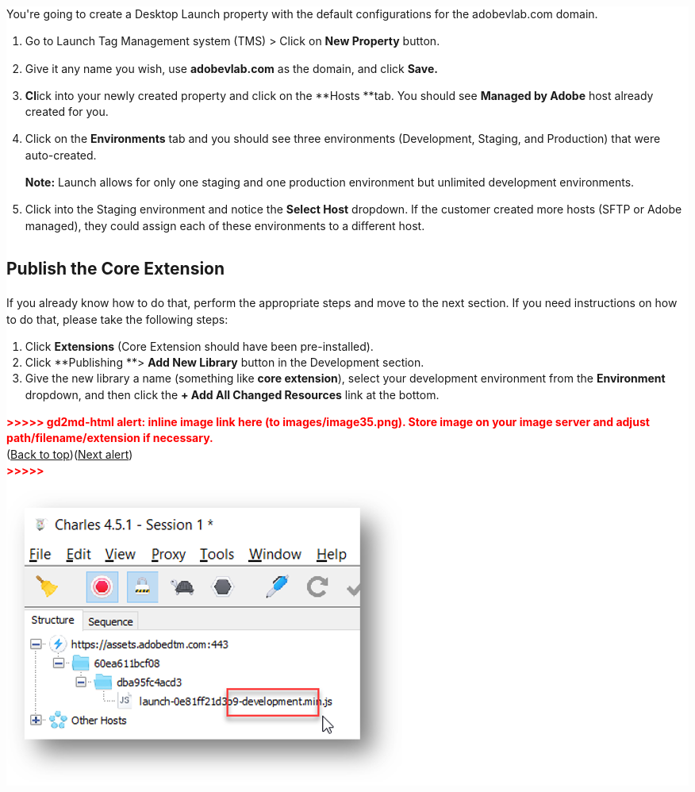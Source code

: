 You're going to create a Desktop Launch property with the default configurations for the adobevlab.com domain. 



1. Go to Launch Tag Management system (TMS) > Click on **New Property** button.
2. Give it any name you wish, use **adobevlab.com** as the domain, and click **Save.**
3. **Cl**ick into your newly created property and click on the **Hosts **tab. You should see **Managed by Adobe** host already created for you. 
4. Click on the **Environments** tab and you should see three environments (Development, Staging, and Production) that were auto-created.

    **Note:** Launch allows for only one staging and one production environment but unlimited development environments.

5. Click into the Staging environment and notice the **Select Host** dropdown. If the customer created more hosts (SFTP or Adobe managed), they could assign each of these environments to a different host. 


## Publish the Core Extension

If you already know how to do that, perform the appropriate steps and move to the next section. If you need instructions on how to do that, please take the following steps:



1. Click **Extensions** (Core Extension should have been pre-installed).
2. Click **Publishing **> **Add New Library** button in the Development section.
3. Give the new library a name (something like **core extension**), select your development environment from the **Environment** dropdown, and then click the **+ Add All Changed Resources** link at the bottom.

    

<p id="gdcalert37" ><span style="color: red; font-weight: bold">>>>>>  gd2md-html alert: inline image link here (to images/image35.png). Store image on your image server and adjust path/filename/extension if necessary. </span><br>(<a href="#">Back to top</a>)(<a href="#gdcalert38">Next alert</a>)<br><span style="color: red; font-weight: bold">>>>>> </span></p>


![alt_text](assets/image035.png "image_tooltip")
